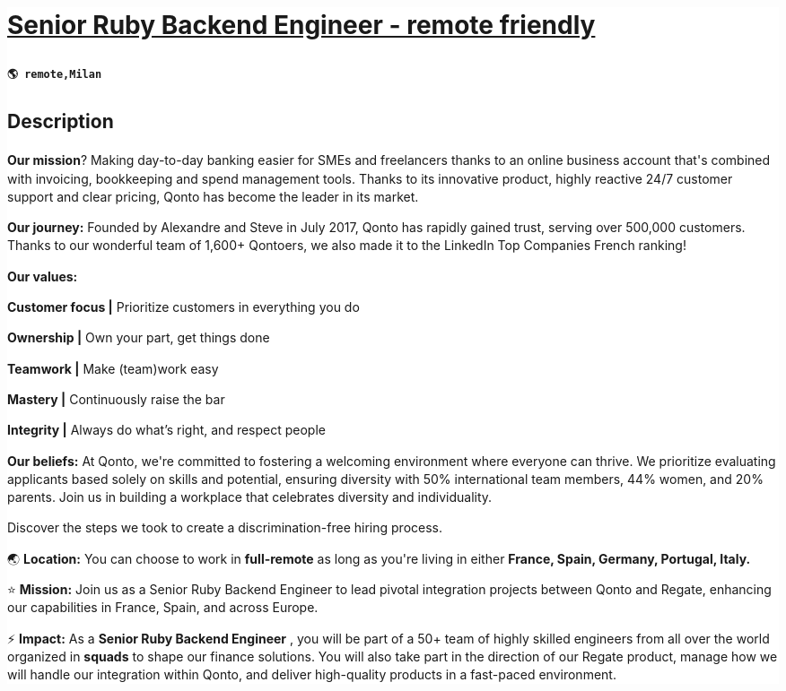 # [Senior Ruby Backend Engineer - remote friendly](https://www.remotewlb.com/apply/senior-ruby-backend-engineer-remote-friendly-138290)  
###  
#### `🌎 remote,Milan`  

## Description

 **Our mission**? Making day-to-day banking easier for SMEs and freelancers thanks to an online business account that's combined with invoicing, bookkeeping and spend management tools. Thanks to its innovative product, highly reactive 24/7 customer support and clear pricing, Qonto has become the leader in its market.

  

 **Our journey:** Founded by Alexandre and Steve in July 2017, Qonto has rapidly gained trust, serving over 500,000 customers. Thanks to our wonderful team of 1,600+ Qontoers, we also made it to the LinkedIn Top Companies French ranking!

  

 **Our values:**

 **Customer focus |** Prioritize customers in everything you do

 **Ownership |** Own your part, get things done

 **Teamwork |** Make (team)work easy

 **Mastery |** Continuously raise the bar

 **Integrity |** Always do what’s right, and respect people

  

 **Our beliefs:** At Qonto, we're committed to fostering a welcoming environment where everyone can thrive. We prioritize evaluating applicants based solely on skills and potential, ensuring diversity with 50% international team members, 44% women, and 20% parents. Join us in building a workplace that celebrates diversity and individuality.

  

Discover the steps we took to create a discrimination-free hiring process.

  

🌏 **Location:** You can choose to work in **full-remote** as long as you're living in either **France, Spain, Germany, Portugal, Italy.**

  

⭐ **Mission:** Join us as a Senior Ruby Backend Engineer to lead pivotal integration projects between Qonto and Regate, enhancing our capabilities in France, Spain, and across Europe.

  

⚡ **Impact:** As a **Senior Ruby Backend Engineer** , you will be part of a 50+ team of highly skilled engineers from all over the world organized in **squads** to shape our finance solutions. You will also take part in the direction of our Regate product, manage how we will handle our integration within Qonto, and deliver high-quality products in a fast-paced environment.
